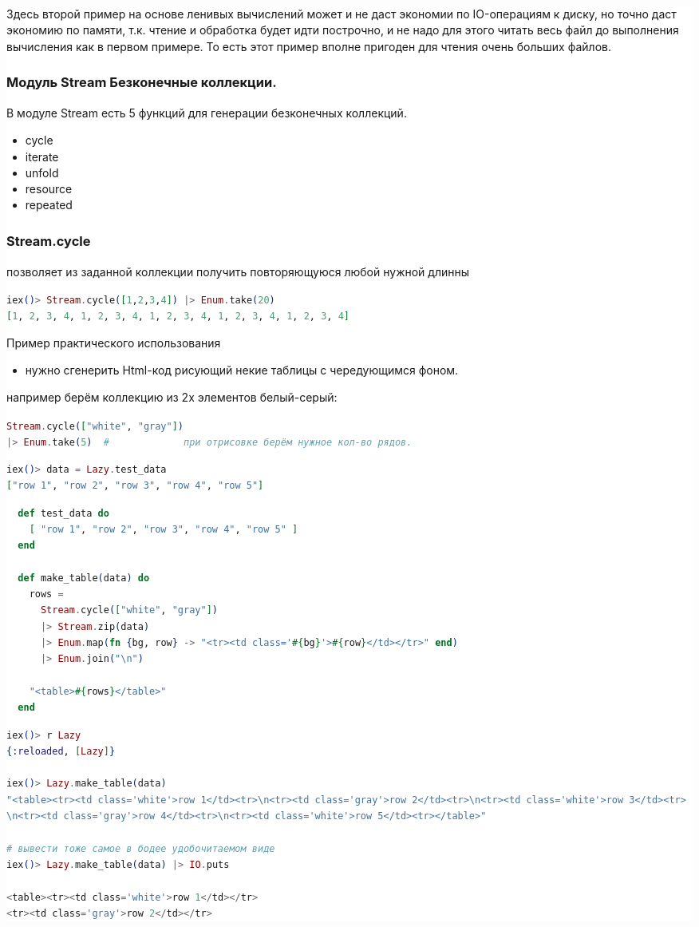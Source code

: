 Здесь второй пример на основе ленивых вычислений может и не даст экономии по
IO-операциям к диску, но точно даст экономию по памяти, т.к. чтение и обработка
будет идти построчно, и не надо для этого читать весь файл до выполнения
вычисления как в первом примере. То есть этот пример вполне пригоден для чтения
очень больших файлов.


### Модуль Stream Безконечные коллекции.

В модуле Stream есть 5 функций для генерации безконечных коллекций.
- cycle
- iterate
- unfold
- resource
- repeated


### Stream.cycle
позволяет из заданной коллекции получить повторяющуюся любой нужной длинны
```elixir
iex()> Stream.cycle([1,2,3,4]) |> Enum.take(20)
[1, 2, 3, 4, 1, 2, 3, 4, 1, 2, 3, 4, 1, 2, 3, 4, 1, 2, 3, 4]
```

Пример практического использования
- нужно сгенерить Html-код рисующий некие таблицы с чередующимся фоном.

например берём коллекцию из 2х элементов белый-серый:
```elixir
Stream.cycle(["white", "gray"])
|> Enum.take(5)  #             при отрисовке берём нужное кол-во рядов.
```

```elixir
iex()> data = Lazy.test_data
["row 1", "row 2", "row 3", "row 4", "row 5"]
```


```elixir
  def test_data do
    [ "row 1", "row 2", "row 3", "row 4", "row 5" ]
  end

  def make_table(data) do
    rows =
      Stream.cycle(["white", "gray"])
      |> Stream.zip(data)
      |> Enum.map(fn {bg, row} -> "<tr><td class='#{bg}'>#{row}</td></tr>" end)
      |> Enum.join("\n")

    "<table>#{rows}</table>"
  end
```

```elixir
iex()> r Lazy
{:reloaded, [Lazy]}

iex()> Lazy.make_table(data)
"<table><tr><td class='white'>row 1</td><tr>\n<tr><td class='gray'>row 2</td><tr>\n<tr><td class='white'>row 3</td><tr>\n<tr><td class='gray'>row 4</td><tr>\n<tr><td class='white'>row 5</td><tr></table>"

# вывести тоже самое в бодее удобочитаемом виде
iex()> Lazy.make_table(data) |> IO.puts

<table><tr><td class='white'>row 1</td></tr>
<tr><td class='gray'>row 2</td></tr>
```